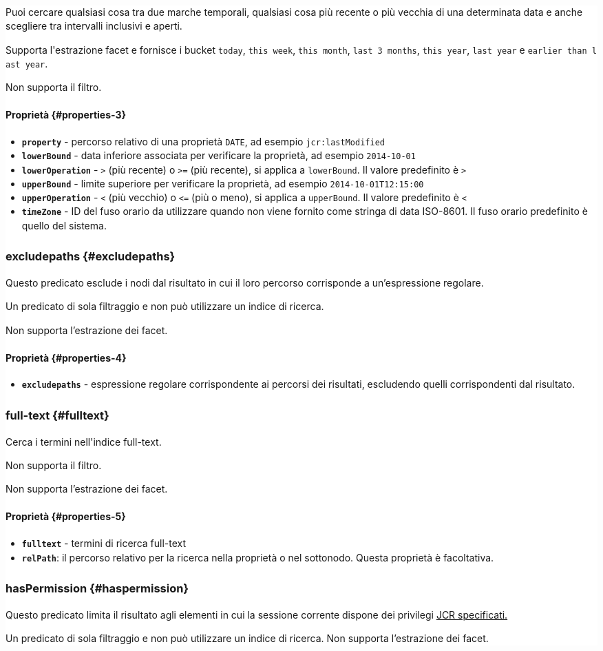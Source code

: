 Puoi cercare qualsiasi cosa tra due marche temporali, qualsiasi cosa più recente o più vecchia di una determinata data e anche scegliere tra intervalli inclusivi e aperti.

Supporta l&#39;estrazione facet e fornisce i bucket `today`, `this week`, `this month`, `last 3 months`, `this year`, `last year` e `earlier than last year`.

Non supporta il filtro.

#### Proprietà {#properties-3}

* **`property`** - percorso relativo di una proprietà `DATE`, ad esempio `jcr:lastModified`
* **`lowerBound`** - data inferiore associata per verificare la proprietà, ad esempio `2014-10-01`
* **`lowerOperation`** - `>` (più recente) o `>=` (più recente), si applica a `lowerBound`. Il valore predefinito è `>`
* **`upperBound`** - limite superiore per verificare la proprietà, ad esempio `2014-10-01T12:15:00`
* **`upperOperation`** - `<` (più vecchio) o `<=` (più o meno), si applica a `upperBound`. Il valore predefinito è `<`
* **`timeZone`** - ID del fuso orario da utilizzare quando non viene fornito come stringa di data ISO-8601. Il fuso orario predefinito è quello del sistema.

### excludepaths {#excludepaths}

Questo predicato esclude i nodi dal risultato in cui il loro percorso corrisponde a un’espressione regolare.

Un predicato di sola filtraggio e non può utilizzare un indice di ricerca.

Non supporta l’estrazione dei facet.

#### Proprietà {#properties-4}

* **`excludepaths`** - espressione regolare corrispondente ai percorsi dei risultati, escludendo quelli corrispondenti dal risultato.

### full-text {#fulltext}

Cerca i termini nell&#39;indice full-text.

Non supporta il filtro.

Non supporta l’estrazione dei facet.

#### Proprietà {#properties-5}

* **`fulltext`** - termini di ricerca full-text
* **`relPath`**: il percorso relativo per la ricerca nella proprietà o nel sottonodo. Questa proprietà è facoltativa.

### hasPermission {#haspermission}

Questo predicato limita il risultato agli elementi in cui la sessione corrente dispone dei privilegi [JCR specificati.](https://developer.adobe.com/experience-manager/reference-materials/spec/jcr/2.0/16_Access_Control_Management.html#16.2.3%20Standard%20Privileges)

Un predicato di sola filtraggio e non può utilizzare un indice di ricerca. Non supporta l’estrazione dei facet.

